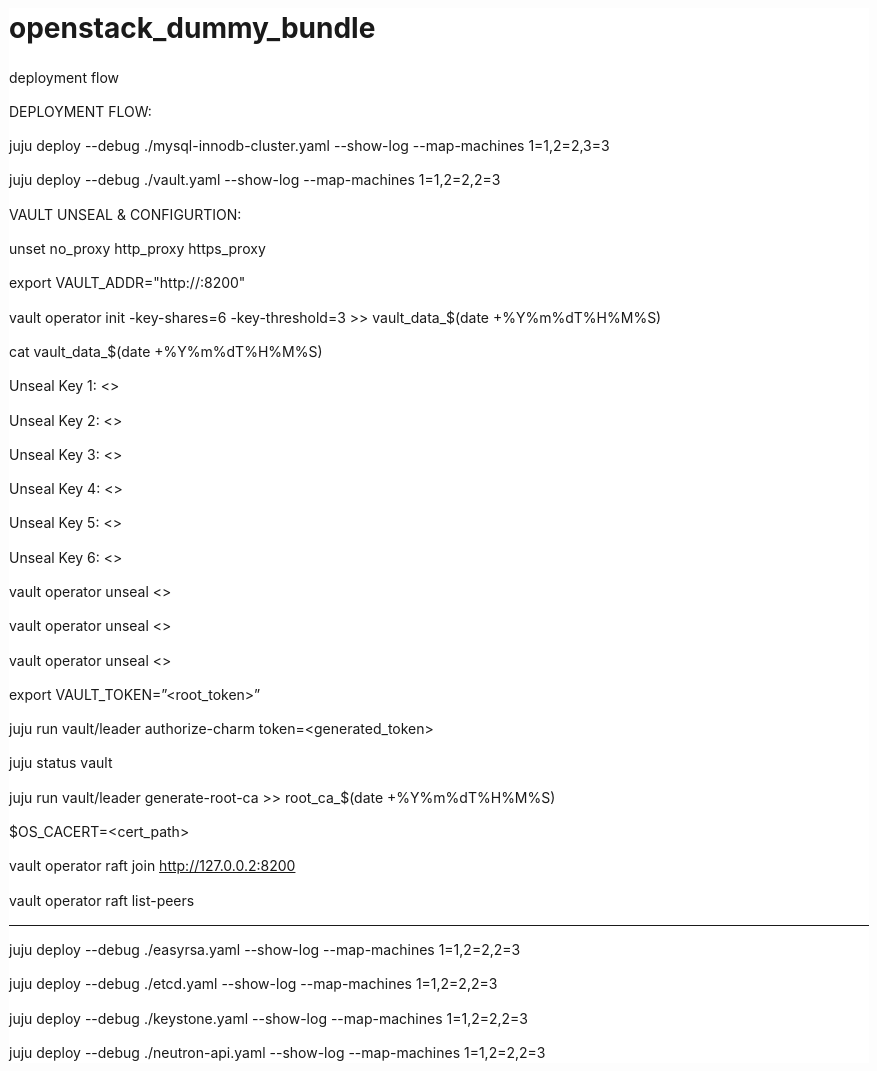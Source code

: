 # openstack_dummy_bundle

deployment flow

DEPLOYMENT FLOW: 


juju deploy --debug ./mysql-innodb-cluster.yaml --show-log --map-machines 1=1,2=2,3=3 

juju deploy --debug ./vault.yaml --show-log --map-machines 1=1,2=2,2=3 


VAULT UNSEAL & CONFIGURTION: 

unset no_proxy http_proxy https_proxy 

export VAULT_ADDR="http://<leader lxd ip>:8200" 

vault operator init -key-shares=6 -key-threshold=3 >> vault_data_$(date +%Y%m%dT%H%M%S) 

cat vault_data_$(date +%Y%m%dT%H%M%S) 

Unseal Key 1: <> 

Unseal Key 2: <> 

Unseal Key 3: <> 

Unseal Key 4: <> 

Unseal Key 5: <> 

Unseal Key 6: <> 

vault operator unseal <> 

vault operator unseal <> 

vault operator unseal <> 


export VAULT_TOKEN=”<root_token>” 

juju run vault/leader authorize-charm token=<generated_token> 

juju status vault 

juju run vault/leader generate-root-ca >> root_ca_$(date +%Y%m%dT%H%M%S) 

$OS_CACERT=<cert_path> 

vault operator raft join http://127.0.0.2:8200 

vault operator raft list-peers 

---------------- 
juju deploy --debug ./easyrsa.yaml --show-log --map-machines 1=1,2=2,2=3 

juju deploy --debug ./etcd.yaml --show-log --map-machines 1=1,2=2,2=3 

juju deploy --debug ./keystone.yaml --show-log --map-machines 1=1,2=2,2=3 

juju deploy --debug ./neutron-api.yaml --show-log --map-machines 1=1,2=2,2=3 
